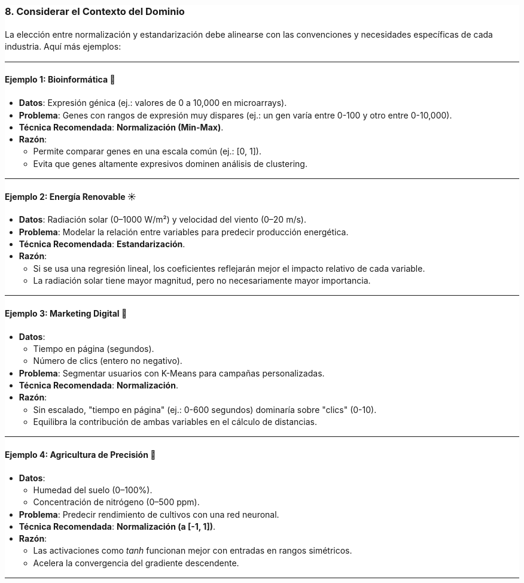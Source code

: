 ### 8. Considerar el Contexto del Dominio <a name="casos-de-uso-por-dominio"></a>

La elección entre normalización y estandarización debe alinearse con las convenciones y necesidades específicas de cada industria. Aquí más ejemplos:

---

#### Ejemplo 1: **Bioinformática** 🧬
- **Datos**: Expresión génica (ej.: valores de 0 a 10,000 en microarrays).  
- **Problema**: Genes con rangos de expresión muy dispares (ej.: un gen varía entre 0-100 y otro entre 0-10,000).  
- **Técnica Recomendada**: **Normalización (Min-Max)**.  
- **Razón**:  
  - Permite comparar genes en una escala común (ej.: [0, 1]).  
  - Evita que genes altamente expresivos dominen análisis de clustering.  

---

#### Ejemplo 2: **Energía Renovable** ☀️
- **Datos**: Radiación solar (0–1000 W/m²) y velocidad del viento (0–20 m/s).  
- **Problema**: Modelar la relación entre variables para predecir producción energética.  
- **Técnica Recomendada**: **Estandarización**.  
- **Razón**:  
  - Si se usa una regresión lineal, los coeficientes reflejarán mejor el impacto relativo de cada variable.  
  - La radiación solar tiene mayor magnitud, pero no necesariamente mayor importancia.  

---

#### Ejemplo 3: **Marketing Digital** 📱
- **Datos**:  
  - Tiempo en página (segundos).  
  - Número de clics (entero no negativo).  
- **Problema**: Segmentar usuarios con K-Means para campañas personalizadas.  
- **Técnica Recomendada**: **Normalización**.  
- **Razón**:  
  - Sin escalado, "tiempo en página" (ej.: 0-600 segundos) dominaría sobre "clics" (0-10).  
  - Equilibra la contribución de ambas variables en el cálculo de distancias.  

---

#### Ejemplo 4: **Agricultura de Precisión** 🌾
- **Datos**:  
  - Humedad del suelo (0–100%).  
  - Concentración de nitrógeno (0–500 ppm).  
- **Problema**: Predecir rendimiento de cultivos con una red neuronal.  
- **Técnica Recomendada**: **Normalización (a [-1, 1])**.  
- **Razón**:  
  - Las activaciones como *tanh* funcionan mejor con entradas en rangos simétricos.  
  - Acelera la convergencia del gradiente descendente.  

---